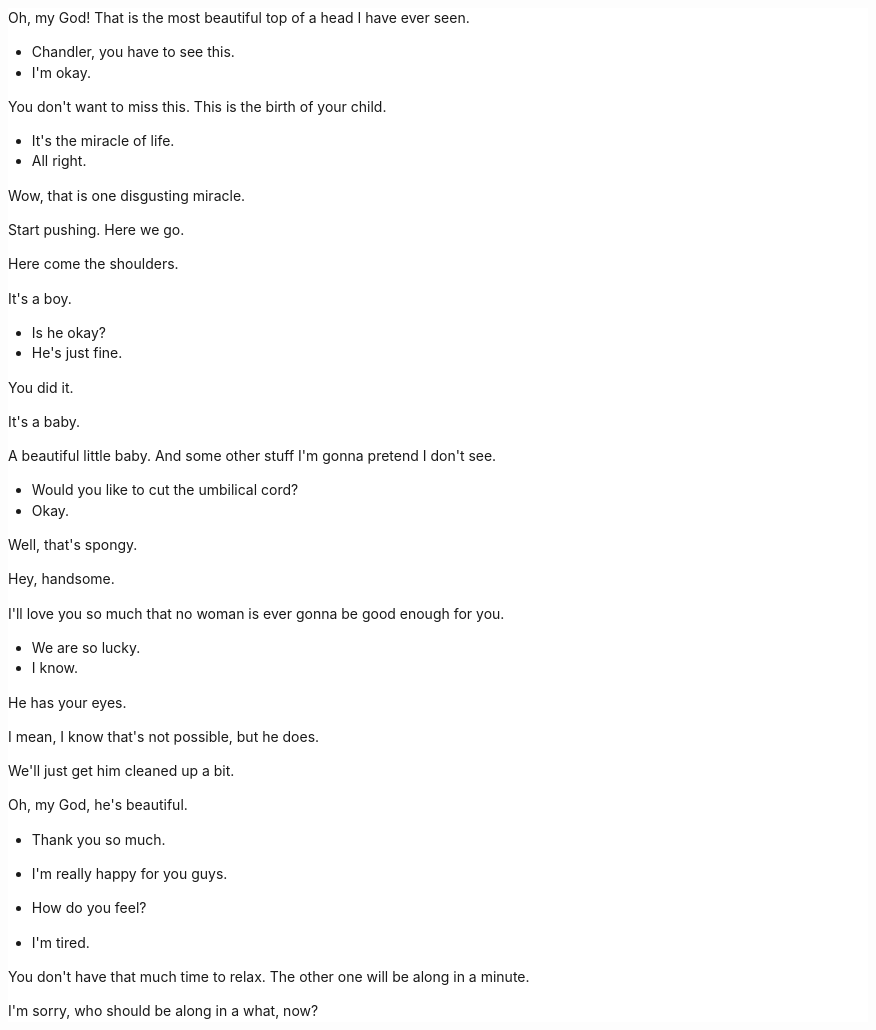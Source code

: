 Oh, my God! That is the most beautiful
top of a head I have ever seen.

- Chandler, you have to see this.
- I'm okay.

You don't want to miss this.
This is the birth of your child.

- It's the miracle of life.
- All right.

Wow, that is one disgusting miracle.

Start pushing. Here we go.

Here come the shoulders.

It's a boy.

- Is he okay?
- He's just fine.

You did it.

It's a baby.

A beautiful little baby. And some other
stuff I'm gonna pretend I don't see.

- Would you like to cut the umbilical cord?
- Okay.

Well, that's spongy.

Hey, handsome.

I'll love you so much that no woman
is ever gonna be good enough for you.

- We are so lucky.
- I know.

He has your eyes.

I mean, I know that's not possible,
but he does.

We'll just get him cleaned up a bit.

Oh, my God, he's beautiful.

- Thank you so much.
- I'm really happy for you guys.

- How do you feel?
- I'm tired.

You don't have that much time to relax.
The other one will be along in a minute.

I'm sorry, who should be along
in a what, now?
